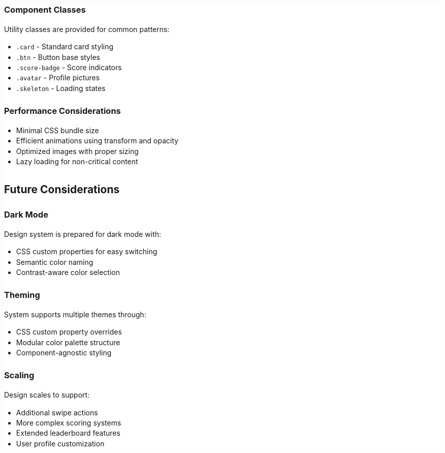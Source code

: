 ### Component Classes
Utility classes are provided for common patterns:
- `.card` - Standard card styling
- `.btn` - Button base styles
- `.score-badge` - Score indicators
- `.avatar` - Profile pictures
- `.skeleton` - Loading states

### Performance Considerations
- Minimal CSS bundle size
- Efficient animations using transform and opacity
- Optimized images with proper sizing
- Lazy loading for non-critical content

## Future Considerations

### Dark Mode
Design system is prepared for dark mode with:
- CSS custom properties for easy switching
- Semantic color naming
- Contrast-aware color selection

### Theming
System supports multiple themes through:
- CSS custom property overrides
- Modular color palette structure
- Component-agnostic styling

### Scaling
Design scales to support:
- Additional swipe actions
- More complex scoring systems
- Extended leaderboard features
- User profile customization 